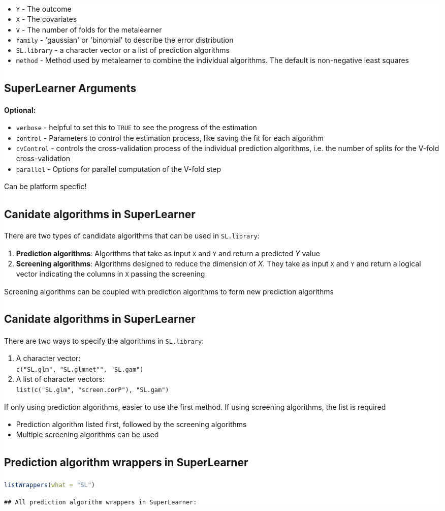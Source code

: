 - `Y` - The outcome
- `X` - The covariates
- `V` - The number of folds for the metalearner
- `family` - 'gaussian' or 'binomial' to describe the error distribution
- `SL.library` - a character vector or a list of prediction algorithms
- `method` - Method used by metalearner to combine the individual algorithms. The default is non-negative least squares

## SuperLearner Arguments
**Optional:**  

- `verbose` - helpful to set this to `TRUE` to see the progress of the estimation
- `control` - Parameters to control the estimation process, like saving the fit for each algorithm
- `cvControl` - controls the cross-validation process of the individual prediction algorithms, i.e. the number of splits for the V-fold cross-validation
- `parallel` - Options for parallel computation of the V-fold step
<div class="red"> Can be platform specfic! </div>

## Canidate algorithms in SuperLearner

There are two types of candidate algorithms that can be used in `SL.library`:

1. **Prediction algorithms**: Algorithms that take as input `X` and `Y` and return a predicted $Y$ value
2. **Screening algorithms**: Algorithms designed to reduce the dimension of $X$. They take as input `X` and `Y` and return a logical vector indicating the columns in `X` passing the screening

Screening algorithms can be coupled with prediction algorithms to form new prediction algorithms

## Canidate algorithms in SuperLearner

There are two ways to specify the algorithms in `SL.library`:

1. A character vector:  
`c("SL.glm", "SL.glmnet"", "SL.gam")`
2. A list of character vectors:  
`list(c("SL.glm", "screen.corP"), "SL.gam")`

If only using prediction algorithms, easier to use the first method. If using screening algorithms, the list is required  

- Prediction algorithm listed first, followed by the screening algorithms
- Multiple screening algorithms can be used

## Prediction algorithm wrappers in SuperLearner


```r
listWrappers(what = "SL")
```

```
## All prediction algorithm wrappers in SuperLearner:
```

